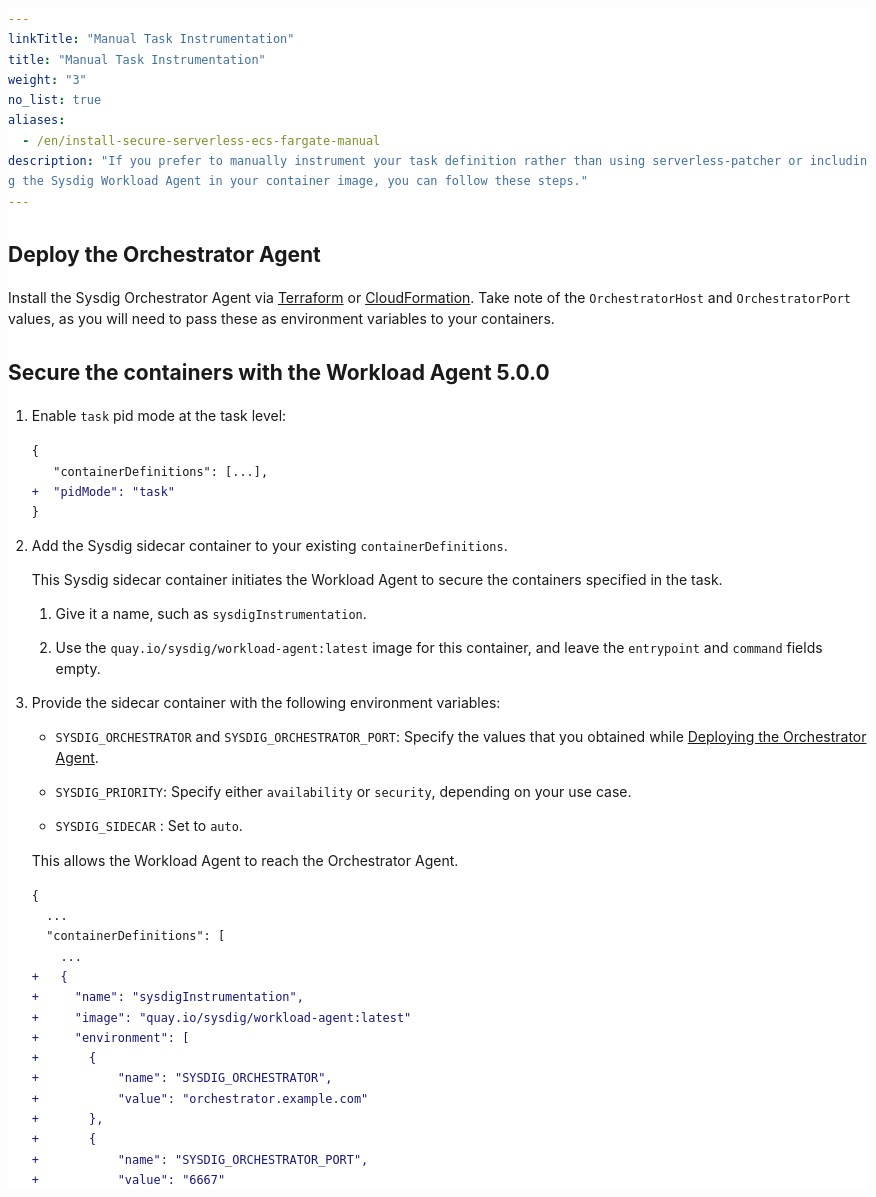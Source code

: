 ```yaml
---
linkTitle: "Manual Task Instrumentation"
title: "Manual Task Instrumentation"
weight: "3"
no_list: true
aliases:
  - /en/install-secure-serverless-ecs-fargate-manual
description: "If you prefer to manually instrument your task definition rather than using serverless-patcher or including the Sysdig Workload Agent in your container image, you can follow these steps."
---
```


## Deploy the Orchestrator Agent

Install the Sysdig Orchestrator Agent via [Terraform](/en/install-secure-serverless-ecs-fargate-tf) or [CloudFormation](/en/install-secure-serverless-ecs-fargate-cft). Take note of the `OrchestratorHost` and `OrchestratorPort` values, as you will need to pass these as environment variables to your containers.

## Secure the containers with the Workload Agent 5.0.0

1. Enable `task` pid mode at the task level:

   ```diff
   {
      "containerDefinitions": [...],
   +  "pidMode": "task"
   }
   ```

2. Add the Sysdig sidecar container to your existing `containerDefinitions`.

   This Sysdig sidecar container initiates the Workload Agent to secure the containers specified in the task.

   1. Give it a name, such as `sysdigInstrumentation`.

   2. Use the `quay.io/sysdig/workload-agent:latest` image for this container, and leave the `entrypoint` and `command` fields empty.

3. Provide the sidecar container with the following environment variables:

     - `SYSDIG_ORCHESTRATOR` and `SYSDIG_ORCHESTRATOR_PORT`: Specify the  values that you obtained while [Deploying the Orchestrator Agent](#deploy-the-orchestrator-agent).

     - `SYSDIG_PRIORITY`: Specify  either `availability` or `security`, depending on your use case.

     - `SYSDIG_SIDECAR` : Set to `auto`.

   This allows the Workload Agent to reach the Orchestrator Agent.

   ```diff
   {
     ...
     "containerDefinitions": [
       ...
   +   {
   +     "name": "sysdigInstrumentation",
   +     "image": "quay.io/sysdig/workload-agent:latest"
   +     "environment": [
   +       {
   +           "name": "SYSDIG_ORCHESTRATOR",
   +           "value": "orchestrator.example.com"
   +       },
   +       {
   +           "name": "SYSDIG_ORCHESTRATOR_PORT",
   +           "value": "6667"
   ```